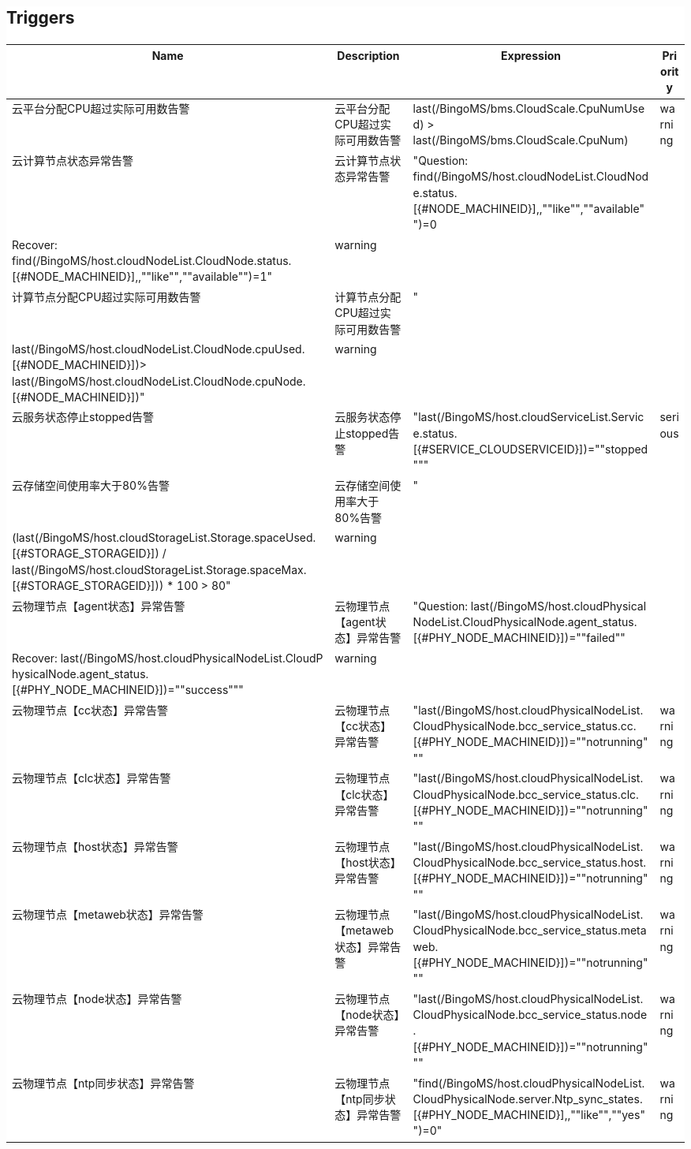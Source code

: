 ## Triggers

| Name                                                                                                                                                                       | Description               | Expression                                                                                                                               | Priority |
|----------------------------------------------------------------------------------------------------------------------------------------------------------------------------|---------------------------|------------------------------------------------------------------------------------------------------------------------------------------|----------|
| 云平台分配CPU超过实际可用数告警                                                                                                                                                          | 云平台分配CPU超过实际可用数告警         | last(/BingoMS/bms.CloudScale.CpuNumUsed) > last(/BingoMS/bms.CloudScale.CpuNum)                                                          | warning  |
| 云计算节点状态异常告警                                                                                                                                                                | 云计算节点状态异常告警               | "Question: find(/BingoMS/host.cloudNodeList.CloudNode.status.[{#NODE_MACHINEID}],,""like"",""available"")=0                              |
| Recover: find(/BingoMS/host.cloudNodeList.CloudNode.status.[{#NODE_MACHINEID}],,""like"",""available"")=1"                                                                 | warning                   |
| 计算节点分配CPU超过实际可用数告警                                                                                                                                                         | 计算节点分配CPU超过实际可用数告警        | "                                                                                                                                        |          |
| last(/BingoMS/host.cloudNodeList.CloudNode.cpuUsed.[{#NODE_MACHINEID}])> last(/BingoMS/host.cloudNodeList.CloudNode.cpuNode.[{#NODE_MACHINEID}])"                          | warning                   |
| 云服务状态停止stopped告警                                                                                                                                                           | 云服务状态停止stopped告警          | "last(/BingoMS/host.cloudServiceList.Service.status.[{#SERVICE_CLOUDSERVICEID}])=""stopped"""                                            | serious  |
| 云存储空间使用率大于80%告警                                                                                                                                                            | 云存储空间使用率大于80%告警           | "                                                                                                                                        |          |
| (last(/BingoMS/host.cloudStorageList.Storage.spaceUsed.[{#STORAGE_STORAGEID}]) / last(/BingoMS/host.cloudStorageList.Storage.spaceMax.[{#STORAGE_STORAGEID}])) * 100 > 80" | warning                   |
| 云物理节点【agent状态】异常告警                                                                                                                                                         | 云物理节点【agent状态】异常告警        | "Question: last(/BingoMS/host.cloudPhysicalNodeList.CloudPhysicalNode.agent_status.[{#PHY_NODE_MACHINEID}])=""failed""                   |
| Recover: last(/BingoMS/host.cloudPhysicalNodeList.CloudPhysicalNode.agent_status.[{#PHY_NODE_MACHINEID}])=""success"""                                                     | warning                   |
| 云物理节点【cc状态】异常告警                                                                                                                                                            | 云物理节点【cc状态】异常告警           | "last(/BingoMS/host.cloudPhysicalNodeList.CloudPhysicalNode.bcc_service_status.cc.[{#PHY_NODE_MACHINEID}])=""notrunning"""               | warning  |
| 云物理节点【clc状态】异常告警                                                                                                                                                           | 云物理节点【clc状态】异常告警          | "last(/BingoMS/host.cloudPhysicalNodeList.CloudPhysicalNode.bcc_service_status.clc.[{#PHY_NODE_MACHINEID}])=""notrunning"""              | warning  |
| 云物理节点【host状态】异常告警                                                                                                                                                          | 云物理节点【host状态】异常告警         | "last(/BingoMS/host.cloudPhysicalNodeList.CloudPhysicalNode.bcc_service_status.host.[{#PHY_NODE_MACHINEID}])=""notrunning"""             | warning  |
| 云物理节点【metaweb状态】异常告警                                                                                                                                                       | 云物理节点【metaweb状态】异常告警      | "last(/BingoMS/host.cloudPhysicalNodeList.CloudPhysicalNode.bcc_service_status.metaweb.[{#PHY_NODE_MACHINEID}])=""notrunning"""          | warning  |
| 云物理节点【node状态】异常告警                                                                                                                                                          | 云物理节点【node状态】异常告警         | "last(/BingoMS/host.cloudPhysicalNodeList.CloudPhysicalNode.bcc_service_status.node.[{#PHY_NODE_MACHINEID}])=""notrunning"""             | warning  |
| 云物理节点【ntp同步状态】异常告警                                                                                                                                                         | 云物理节点【ntp同步状态】异常告警        | "find(/BingoMS/host.cloudPhysicalNodeList.CloudPhysicalNode.server.Ntp_sync_states.[{#PHY_NODE_MACHINEID}],,""like"",""yes"")=0"         | warning  |